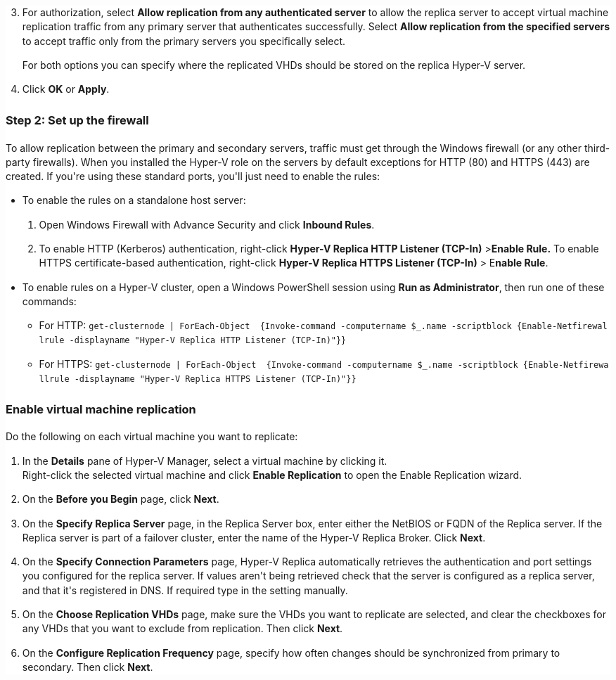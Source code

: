 3.  For authorization, select **Allow replication from any authenticated server** to allow the replica server to accept virtual machine replication traffic from any primary server that authenticates successfully. Select **Allow replication from the specified servers** to accept traffic only from the primary servers you specifically select.  

    For both options you can specify where the replicated VHDs should be stored on the replica Hyper-V server.  

4.  Click **OK** or **Apply**.  

### Step 2: Set up the firewall  
To allow replication between the primary and secondary servers, traffic must get through the Windows firewall (or any other third-party firewalls). When you installed the Hyper-V role on the servers by default exceptions for HTTP (80) and HTTPS (443) are created. If you're using these standard ports, you'll just need to enable the rules:  

-  To enable the rules on a standalone host server:  

    1. Open Windows Firewall with Advance Security and click **Inbound Rules**.  

    2. To enable HTTP (Kerberos) authentication, right-click **Hyper-V Replica HTTP Listener (TCP-In)** >**Enable Rule.** To enable HTTPS certificate-based authentication, right-click **Hyper-V Replica HTTPS Listener (TCP-In)** > E**nable Rule**.  

-  To enable rules on a Hyper-V cluster, open a Windows PowerShell session using **Run as Administrator**, then run one of these commands:  

    -   For HTTP:  `get-clusternode | ForEach-Object  {Invoke-command -computername $_.name -scriptblock {Enable-Netfirewallrule -displayname "Hyper-V Replica HTTP Listener (TCP-In)"}}`  

    -   For HTTPS: `get-clusternode | ForEach-Object  {Invoke-command -computername $_.name -scriptblock {Enable-Netfirewallrule -displayname "Hyper-V Replica HTTPS Listener (TCP-In)"}}`  

### Enable virtual machine replication  
Do the following on each virtual machine you want to replicate:  

1.  In the **Details** pane of Hyper-V Manager, select a virtual machine by clicking it.  
    Right-click the selected virtual machine and click **Enable Replication** to open the Enable Replication wizard.  

2.  On the **Before you Begin** page, click **Next**.  

3.  On the **Specify Replica Server** page, in the Replica Server box, enter either the NetBIOS or FQDN of the Replica server. If the Replica server is part of a failover cluster, enter the name of the Hyper-V Replica Broker. Click **Next**.  

4.  On the **Specify Connection Parameters** page, Hyper-V Replica automatically retrieves the authentication and port settings you configured for the replica server. If values aren't  being retrieved check that the server is configured as a replica server, and that it's registered in DNS. If required type in the setting manually.  

5.  On the **Choose Replication VHDs** page, make sure the VHDs you want to replicate are selected, and clear the checkboxes for any VHDs that you want to exclude from replication. Then click **Next**.  

6.  On the **Configure Replication Frequency** page, specify how often changes should be synchronized from primary to secondary. Then click **Next**.  
